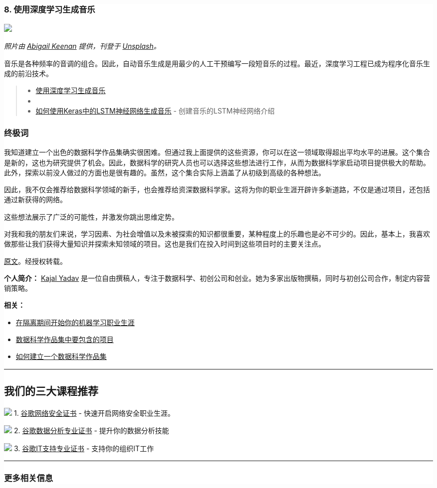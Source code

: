 ### 8\. 使用深度学习生成音乐

![](../Images/74d6c11d0f3e1610e2b622627387035a.png)

*照片由 [Abigail Keenan](https://unsplash.com/@akeenster?utm_source=unsplash&utm_medium=referral&utm_content=creditCopyText) 提供，刊登于 [Unsplash](https://unsplash.com/@akeenster?utm_source=unsplash&utm_medium=referral&utm_content=creditCopyText)。*

音乐是各种频率的音调的组合。因此，自动音乐生成是用最少的人工干预编写一段短音乐的过程。最近，深度学习工程已成为程序化音乐生成的前沿技术。

> +   [使用深度学习生成音乐](https://medium.com/analytics-vidhya/music-generation-using-deep-learning-a2b2848ab177)
> +   
> +   [如何使用Keras中的LSTM神经网络生成音乐](https://towardsdatascience.com/how-to-generate-music-using-a-lstm-neural-network-in-keras-68786834d4c5) - 创建音乐的LSTM神经网络介绍

### 终极词

我知道建立一个出色的数据科学作品集确实很困难。但通过我上面提供的这些资源，你可以在这一领域取得超出平均水平的进展。这个集合是新的，这也为研究提供了机会。因此，数据科学的研究人员也可以选择这些想法进行工作，从而为数据科学家启动项目提供极大的帮助。此外，探索以前没人做过的方面也是很有趣的。虽然，这个集合实际上涵盖了从初级到高级的各种想法。

因此，我不仅会推荐给数据科学领域的新手，也会推荐给资深数据科学家。这将为你的职业生涯开辟许多新道路，不仅是通过项目，还包括通过新获得的网络。

这些想法展示了广泛的可能性，并激发你跳出思维定势。

对我和我的朋友们来说，学习因素、为社会增值以及未被探索的知识都很重要，某种程度上的乐趣也是必不可少的。因此，基本上，我喜欢做那些让我们获得大量知识并探索未知领域的项目。这也是我们在投入时间到这些项目时的主要关注点。

[原文](https://towardsdatascience.com/8-ml-ai-projects-to-make-your-portfolio-stand-out-bfc5be94e063)。经授权转载。

**个人简介：** [Kajal Yadav](https://linkedin.com/in/techykajal) 是一位自由撰稿人，专注于数据科学、初创公司和创业。她为多家出版物撰稿，同时与初创公司合作，制定内容营销策略。

**相关：**

+   [在隔离期间开始你的机器学习职业生涯](https://www.kdnuggets.com/2020/05/machine-learning-career-quarantine.html)

+   [数据科学作品集中要包含的项目](https://www.kdnuggets.com/2019/04/projects-include-data-science-portfolio.html)

+   [如何建立一个数据科学作品集](https://www.kdnuggets.com/2018/07/build-data-science-portfolio.html)

* * *

## 我们的三大课程推荐

![](../Images/0244c01ba9267c002ef39d4907e0b8fb.png) 1\. [谷歌网络安全证书](https://www.kdnuggets.com/google-cybersecurity) - 快速开启网络安全职业生涯。

![](../Images/e225c49c3c91745821c8c0368bf04711.png) 2\. [谷歌数据分析专业证书](https://www.kdnuggets.com/google-data-analytics) - 提升你的数据分析技能

![](../Images/0244c01ba9267c002ef39d4907e0b8fb.png) 3\. [谷歌IT支持专业证书](https://www.kdnuggets.com/google-itsupport) - 支持你的组织IT工作

* * *

### 更多相关信息

